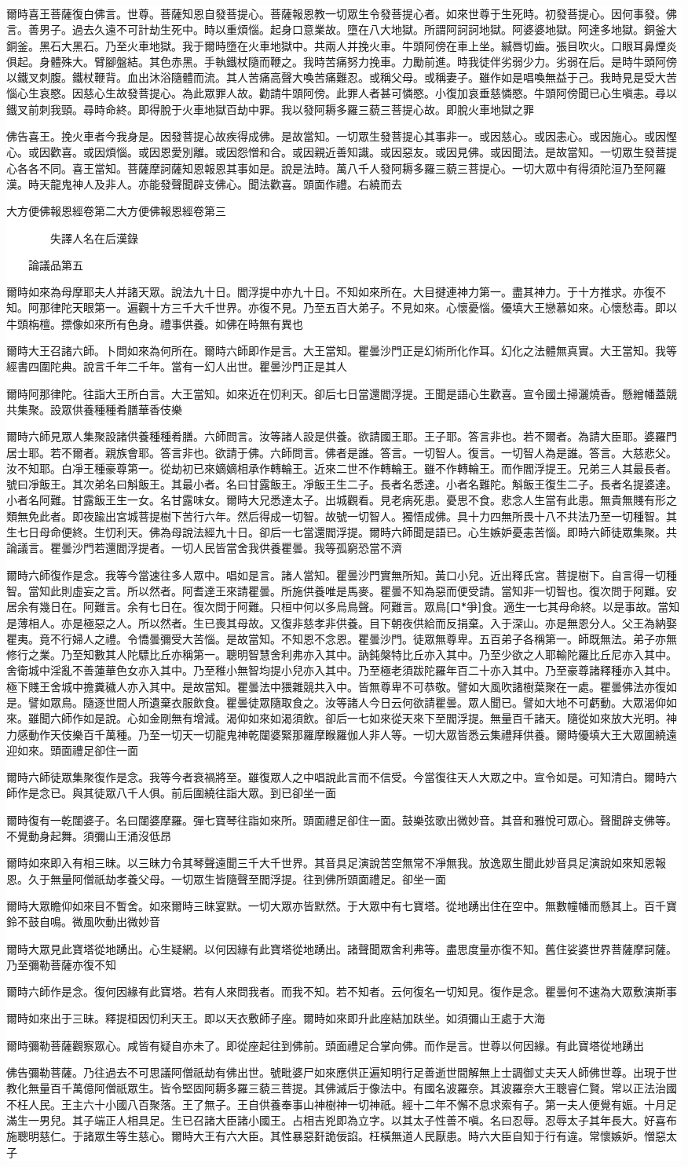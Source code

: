 爾時喜王菩薩復白佛言。世尊。菩薩知恩自發菩提心。菩薩報恩教一切眾生令發菩提心者。如來世尊于生死時。初發菩提心。因何事發。佛言。善男子。過去久遠不可計劫生死中。時以重煩惱。起身口意業故。墮在八大地獄。所謂阿訶訶地獄。阿婆婆地獄。阿達多地獄。銅釜大銅釜。黑石大黑石。乃至火車地獄。我于爾時墮在火車地獄中。共兩人并挽火車。牛頭阿傍在車上坐。緘唇切齒。張目吹火。口眼耳鼻煙炎俱起。身體殊大。臂腳盤結。其色赤黑。手執鐵杖隨而鞭之。我時苦痛努力挽車。力勵前進。時我徒伴劣弱少力。劣弱在后。是時牛頭阿傍以鐵叉刺腹。鐵杖鞭背。血出沐浴隨體而流。其人苦痛高聲大喚苦痛難忍。或稱父母。或稱妻子。雖作如是唱喚無益于己。我時見是受大苦惱心生哀愍。因慈心生故發菩提心。為此眾罪人故。勸請牛頭阿傍。此罪人者甚可憐愍。小復加哀垂慈憐愍。牛頭阿傍聞已心生嗔恚。尋以鐵叉前刺我頸。尋時命終。即得脫于火車地獄百劫中罪。我以發阿耨多羅三藐三菩提心故。即脫火車地獄之罪

佛告喜王。挽火車者今我身是。因發菩提心故疾得成佛。是故當知。一切眾生發菩提心其事非一。或因慈心。或因恚心。或因施心。或因慳心。或因歡喜。或因煩惱。或因恩愛別離。或因怨憎和合。或因親近善知識。或因惡友。或因見佛。或因聞法。是故當知。一切眾生發菩提心各各不同。喜王當知。菩薩摩訶薩知恩報恩其事如是。說是法時。萬八千人發阿耨多羅三藐三菩提心。一切大眾中有得須陀洹乃至阿羅漢。時天龍鬼神人及非人。亦能發聲聞辟支佛心。聞法歡喜。頭面作禮。右繞而去

大方便佛報恩經卷第二大方便佛報恩經卷第三

　　　　失譯人名在后漢錄


　　論議品第五

爾時如來為母摩耶夫人并諸天眾。說法九十日。閻浮提中亦九十日。不知如來所在。大目揵連神力第一。盡其神力。于十方推求。亦復不知。阿那律陀天眼第一。遍觀十方三千大千世界。亦復不見。乃至五百大弟子。不見如來。心懷憂惱。優填大王戀慕如來。心懷愁毒。即以牛頭栴檀。摽像如來所有色身。禮事供養。如佛在時無有異也

爾時大王召諸六師。卜問如來為何所在。爾時六師即作是言。大王當知。瞿曇沙門正是幻術所化作耳。幻化之法體無真實。大王當知。我等經書四圍陀典。說言千年二千年。當有一幻人出世。瞿曇沙門正是其人

爾時阿那律陀。往詣大王所白言。大王當知。如來近在忉利天。卻后七日當還閻浮提。王聞是語心生歡喜。宣令國土掃灑燒香。懸繒幡蓋競共集聚。設眾供養種種肴膳華香伎樂

爾時六師見眾人集聚設諸供養種種肴膳。六師問言。汝等諸人設是供養。欲請國王耶。王子耶。答言非也。若不爾者。為請大臣耶。婆羅門居士耶。若不爾者。親族會耶。答言非也。欲請于佛。六師問言。佛者是誰。答言。一切智人。復言。一切智人為是誰。答言。大慈悲父。汝不知耶。白凈王種豪尊第一。從劫初已來嫡嫡相承作轉輪王。近來二世不作轉輪王。雖不作轉輪王。而作閻浮提王。兄弟三人其最長者。號曰凈飯王。其次弟名曰斛飯王。其最小者。名曰甘露飯王。凈飯王生二子。長者名悉達。小者名難陀。斛飯王復生二子。長者名提婆達。小者名阿難。甘露飯王生一女。名甘露味女。爾時大兄悉達太子。出城觀看。見老病死患。憂思不食。悲念人生當有此患。無貴無賤有形之類無免此者。即夜踰出宮城菩提樹下苦行六年。然后得成一切智。故號一切智人。獨悟成佛。具十力四無所畏十八不共法乃至一切種智。其生七日母命便終。生忉利天。佛為母說法經九十日。卻后一七當還閻浮提。爾時六師聞是語已。心生嫉妒憂恚苦惱。即時六師徒眾集聚。共論議言。瞿曇沙門若還閻浮提者。一切人民皆當舍我供養瞿曇。我等孤窮恐當不濟

爾時六師復作是念。我等今當速往多人眾中。唱如是言。諸人當知。瞿曇沙門實無所知。黃口小兒。近出釋氏宮。菩提樹下。自言得一切種智。當知此則虛妄之言。所以然者。阿耆達王來請瞿曇。所施供養唯是馬麥。瞿曇不知為惡而便受請。當知非一切智也。復次問于阿難。安居余有幾日在。阿難言。余有七日在。復次問于阿難。只桓中何以多烏鳥聲。阿難言。眾鳥[口*爭]食。適生一七其母命終。以是事故。當知是薄相人。亦是極惡之人。所以然者。生已喪其母故。又復非慈孝非供養。目下朝夜供給而反捐棄。入于深山。亦是無恩分人。父王為納娶瞿夷。竟不行婦人之禮。令憍曇彌受大苦惱。是故當知。不知恩不念恩。瞿曇沙門。徒眾無尊卑。五百弟子各稱第一。師既無法。弟子亦無修行之業。乃至知數其人陀驃比丘亦稱第一。聰明智慧舍利弗亦入其中。訥鈍槃特比丘亦入其中。乃至少欲之人耶輸陀羅比丘尼亦入其中。舍衛城中淫亂不善蓮華色女亦入其中。乃至稚小無智均提小兒亦入其中。乃至極老須跋陀羅年百二十亦入其中。乃至豪尊諸釋種亦入其中。極下賤王舍城中擔糞穢人亦入其中。是故當知。瞿曇法中猥雜競共入中。皆無尊卑不可恭敬。譬如大風吹諸樹葉聚在一處。瞿曇佛法亦復如是。譬如眾鳥。隨逐世間人所遺棄衣服飲食。瞿曇徒眾隨取食之。汝等諸人今日云何欲請瞿曇。眾人聞已。譬如大地不可虧動。大眾渴仰如來。雖聞六師作如是說。心如金剛無有增減。渴仰如來如渴須飲。卻后一七如來從天來下至閻浮提。無量百千諸天。隨從如來放大光明。神力感動作天伎樂百千萬種。乃至一切天一切龍鬼神乾闥婆緊那羅摩睺羅伽人非人等。一切大眾皆悉云集禮拜供養。爾時優填大王大眾圍繞遠迎如來。頭面禮足卻住一面

爾時六師徒眾集聚復作是念。我等今者衰禍將至。雖復眾人之中唱說此言而不信受。今當復往天人大眾之中。宣令如是。可知清白。爾時六師作是念已。與其徒眾八千人俱。前后圍繞往詣大眾。到已卻坐一面

爾時復有一乾闥婆子。名曰闥婆摩羅。彈七寶琴往詣如來所。頭面禮足卻住一面。鼓樂弦歌出微妙音。其音和雅悅可眾心。聲聞辟支佛等。不覺動身起舞。須彌山王涌沒低昂

爾時如來即入有相三昧。以三昧力令其琴聲遠聞三千大千世界。其音具足演說苦空無常不凈無我。放逸眾生聞此妙音具足演說如來知恩報恩。久于無量阿僧祇劫孝養父母。一切眾生皆隨聲至閻浮提。往到佛所頭面禮足。卻坐一面

爾時大眾瞻仰如來目不暫舍。如來爾時三昧宴默。一切大眾亦皆默然。于大眾中有七寶塔。從地踴出住在空中。無數幢幡而懸其上。百千寶鈴不鼓自鳴。微風吹動出微妙音

爾時大眾見此寶塔從地踴出。心生疑網。以何因緣有此寶塔從地踴出。諸聲聞眾舍利弗等。盡思度量亦復不知。舊住娑婆世界菩薩摩訶薩。乃至彌勒菩薩亦復不知

爾時六師作是念。復何因緣有此寶塔。若有人來問我者。而我不知。若不知者。云何復名一切知見。復作是念。瞿曇何不速為大眾敷演斯事

爾時如來出于三昧。釋提桓因忉利天王。即以天衣敷師子座。爾時如來即升此座結加趺坐。如須彌山王處于大海

爾時彌勒菩薩觀察眾心。咸皆有疑自亦未了。即從座起往到佛前。頭面禮足合掌向佛。而作是言。世尊以何因緣。有此寶塔從地踴出

佛告彌勒菩薩。乃往過去不可思議阿僧祇劫有佛出世。號毗婆尸如來應供正遍知明行足善逝世間解無上士調御丈夫天人師佛世尊。出現于世教化無量百千萬億阿僧祇眾生。皆令堅固阿耨多羅三藐三菩提。其佛滅后于像法中。有國名波羅奈。其波羅奈大王聰睿仁賢。常以正法治國不枉人民。王主六十小國八百聚落。王了無子。王自供養奉事山神樹神一切神祇。經十二年不懈不息求索有子。第一夫人便覺有娠。十月足滿生一男兒。其子端正人相具足。生已召諸大臣諸小國王。占相吉兇即為立字。以其太子性善不嗔。名曰忍辱。忍辱太子其年長大。好喜布施聰明慈仁。于諸眾生等生慈心。爾時大王有六大臣。其性暴惡姧詭佞諂。枉橫無道人民厭患。時六大臣自知于行有違。常懷嫉妒。憎惡太子
